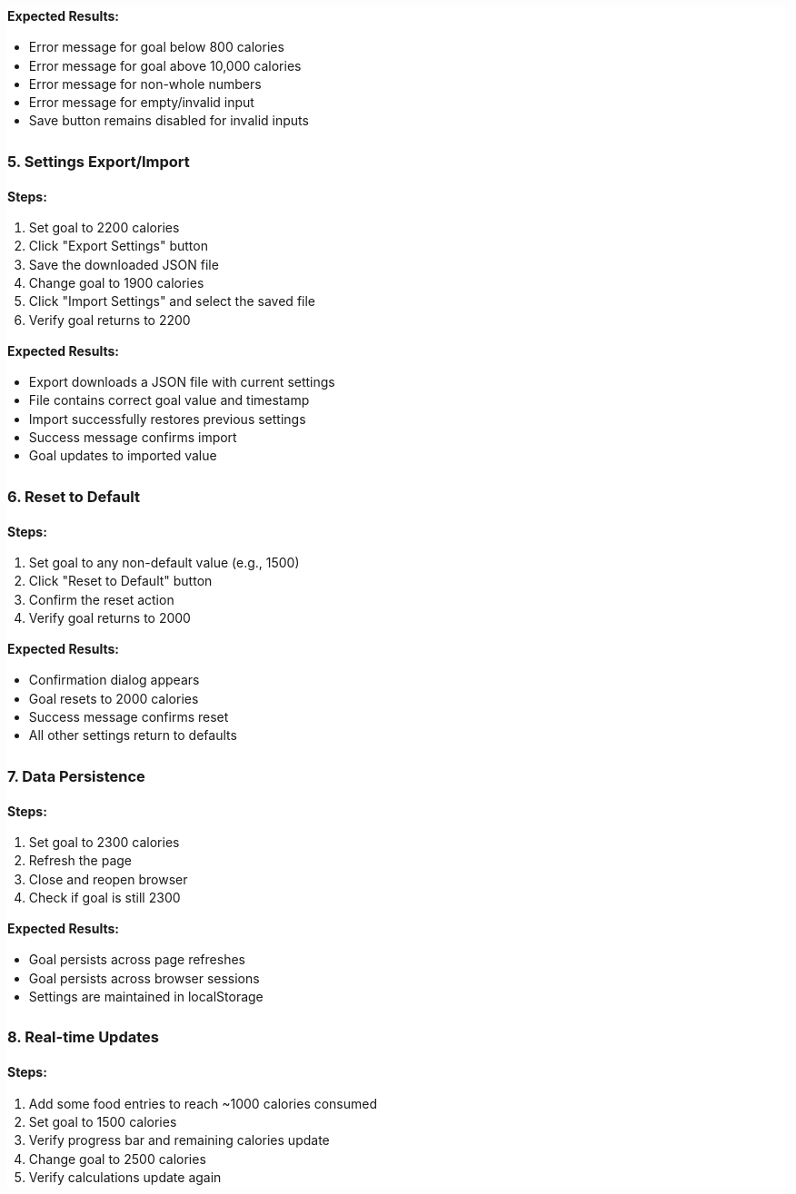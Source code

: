**Expected Results:**
- Error message for goal below 800 calories
- Error message for goal above 10,000 calories
- Error message for non-whole numbers
- Error message for empty/invalid input
- Save button remains disabled for invalid inputs

### 5. Settings Export/Import
**Steps:**
1. Set goal to 2200 calories
2. Click "Export Settings" button
3. Save the downloaded JSON file
4. Change goal to 1900 calories
5. Click "Import Settings" and select the saved file
6. Verify goal returns to 2200

**Expected Results:**
- Export downloads a JSON file with current settings
- File contains correct goal value and timestamp
- Import successfully restores previous settings
- Success message confirms import
- Goal updates to imported value

### 6. Reset to Default
**Steps:**
1. Set goal to any non-default value (e.g., 1500)
2. Click "Reset to Default" button
3. Confirm the reset action
4. Verify goal returns to 2000

**Expected Results:**
- Confirmation dialog appears
- Goal resets to 2000 calories
- Success message confirms reset
- All other settings return to defaults

### 7. Data Persistence
**Steps:**
1. Set goal to 2300 calories
2. Refresh the page
3. Close and reopen browser
4. Check if goal is still 2300

**Expected Results:**
- Goal persists across page refreshes
- Goal persists across browser sessions
- Settings are maintained in localStorage

### 8. Real-time Updates
**Steps:**
1. Add some food entries to reach ~1000 calories consumed
2. Set goal to 1500 calories
3. Verify progress bar and remaining calories update
4. Change goal to 2500 calories
5. Verify calculations update again
